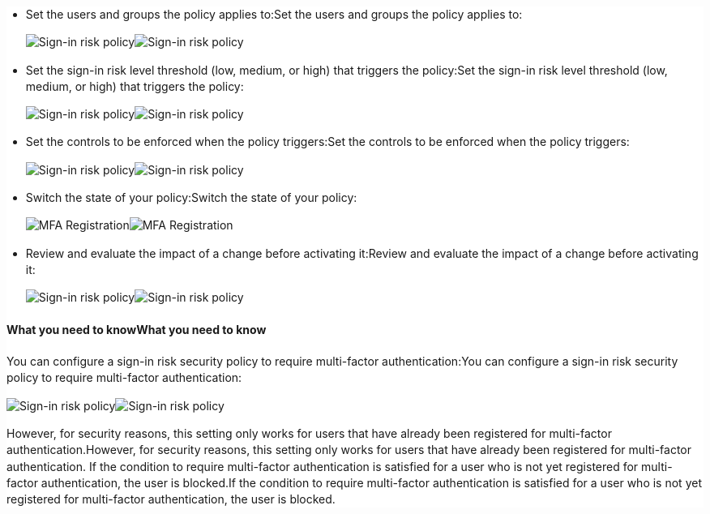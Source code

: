 * <span data-ttu-id="4899e-187">Set the users and groups the policy applies to:</span><span class="sxs-lookup"><span data-stu-id="4899e-187">Set the users and groups the policy applies to:</span></span>

    <span data-ttu-id="4899e-188">![Sign-in risk policy](./media/overview/1015.png "Sign-in risk policy")</span><span class="sxs-lookup"><span data-stu-id="4899e-188">![Sign-in risk policy](./media/overview/1015.png "Sign-in risk policy")</span></span>
* <span data-ttu-id="4899e-189">Set the sign-in risk level threshold (low, medium, or high) that triggers the policy:</span><span class="sxs-lookup"><span data-stu-id="4899e-189">Set the sign-in risk level threshold (low, medium, or high) that triggers the policy:</span></span>

    <span data-ttu-id="4899e-190">![Sign-in risk policy](./media/overview/1016.png "Sign-in risk policy")</span><span class="sxs-lookup"><span data-stu-id="4899e-190">![Sign-in risk policy](./media/overview/1016.png "Sign-in risk policy")</span></span>
* <span data-ttu-id="4899e-191">Set the controls to be enforced when the policy triggers:</span><span class="sxs-lookup"><span data-stu-id="4899e-191">Set the controls to be enforced when the policy triggers:</span></span>  

    <span data-ttu-id="4899e-192">![Sign-in risk policy](./media/overview/1017.png "Sign-in risk policy")</span><span class="sxs-lookup"><span data-stu-id="4899e-192">![Sign-in risk policy](./media/overview/1017.png "Sign-in risk policy")</span></span>
* <span data-ttu-id="4899e-193">Switch the state of your policy:</span><span class="sxs-lookup"><span data-stu-id="4899e-193">Switch the state of your policy:</span></span>

    <span data-ttu-id="4899e-194">![MFA Registration](./media/overview/403.png "MFA Registration")</span><span class="sxs-lookup"><span data-stu-id="4899e-194">![MFA Registration](./media/overview/403.png "MFA Registration")</span></span>
* <span data-ttu-id="4899e-195">Review and evaluate the impact of a change before activating it:</span><span class="sxs-lookup"><span data-stu-id="4899e-195">Review and evaluate the impact of a change before activating it:</span></span>

    <span data-ttu-id="4899e-196">![Sign-in risk policy](./media/overview/1018.png "Sign-in risk policy")</span><span class="sxs-lookup"><span data-stu-id="4899e-196">![Sign-in risk policy](./media/overview/1018.png "Sign-in risk policy")</span></span>

#### <a name="what-you-need-to-know"></a><span data-ttu-id="4899e-197">What you need to know</span><span class="sxs-lookup"><span data-stu-id="4899e-197">What you need to know</span></span>
<span data-ttu-id="4899e-198">You can configure a sign-in risk security policy to require multi-factor authentication:</span><span class="sxs-lookup"><span data-stu-id="4899e-198">You can configure a sign-in risk security policy to require multi-factor authentication:</span></span>

<span data-ttu-id="4899e-199">![Sign-in risk policy](./media/overview/1017.png "Sign-in risk policy")</span><span class="sxs-lookup"><span data-stu-id="4899e-199">![Sign-in risk policy](./media/overview/1017.png "Sign-in risk policy")</span></span>

<span data-ttu-id="4899e-200">However, for security reasons, this setting only works for users that have already been registered for multi-factor authentication.</span><span class="sxs-lookup"><span data-stu-id="4899e-200">However, for security reasons, this setting only works for users that have already been registered for multi-factor authentication.</span></span> <span data-ttu-id="4899e-201">If the condition to require multi-factor authentication is satisfied for a user who is not yet registered for multi-factor authentication, the user is blocked.</span><span class="sxs-lookup"><span data-stu-id="4899e-201">If the condition to require multi-factor authentication is satisfied for a user who is not yet registered for multi-factor authentication, the user is blocked.</span></span>
